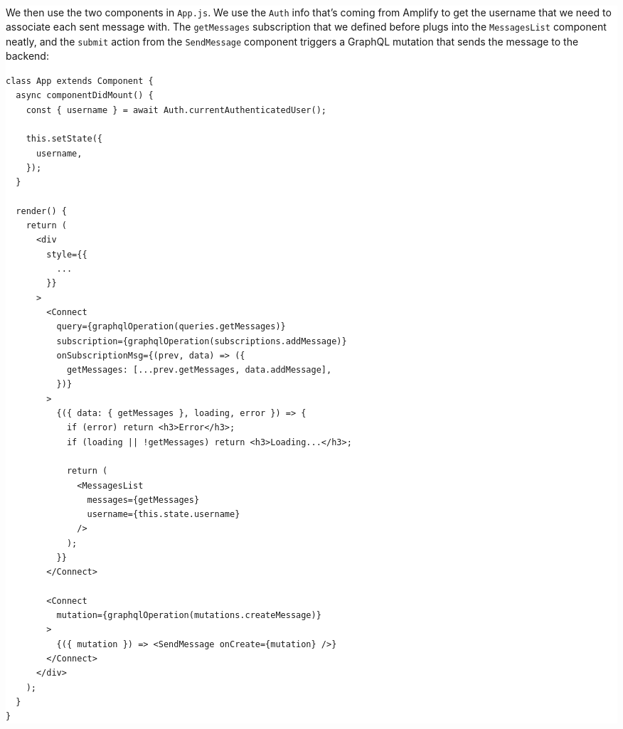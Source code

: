 We then use the two components in `App.js`.
We use the `Auth` info that’s coming from Amplify to get the username that we need to associate each sent message with. The `getMessages` subscription that we defined before plugs into the `MessagesList` component neatly, and the `submit` action from the `SendMessage` component triggers a GraphQL mutation that sends the message to the backend:

```
class App extends Component {
  async componentDidMount() {
    const { username } = await Auth.currentAuthenticatedUser();

    this.setState({
      username,
    });
  }

  render() {
    return (
      <div
        style={{
          ...
        }}
      >
        <Connect
          query={graphqlOperation(queries.getMessages)}
          subscription={graphqlOperation(subscriptions.addMessage)}
          onSubscriptionMsg={(prev, data) => ({
            getMessages: [...prev.getMessages, data.addMessage],
          })}
        >
          {({ data: { getMessages }, loading, error }) => {
            if (error) return <h3>Error</h3>;
            if (loading || !getMessages) return <h3>Loading...</h3>;

            return (
              <MessagesList
                messages={getMessages}
                username={this.state.username}
              />
            );
          }}
        </Connect>

        <Connect
          mutation={graphqlOperation(mutations.createMessage)}
        >
          {({ mutation }) => <SendMessage onCreate={mutation} />}
        </Connect>
      </div>
    );
  }
}
```
